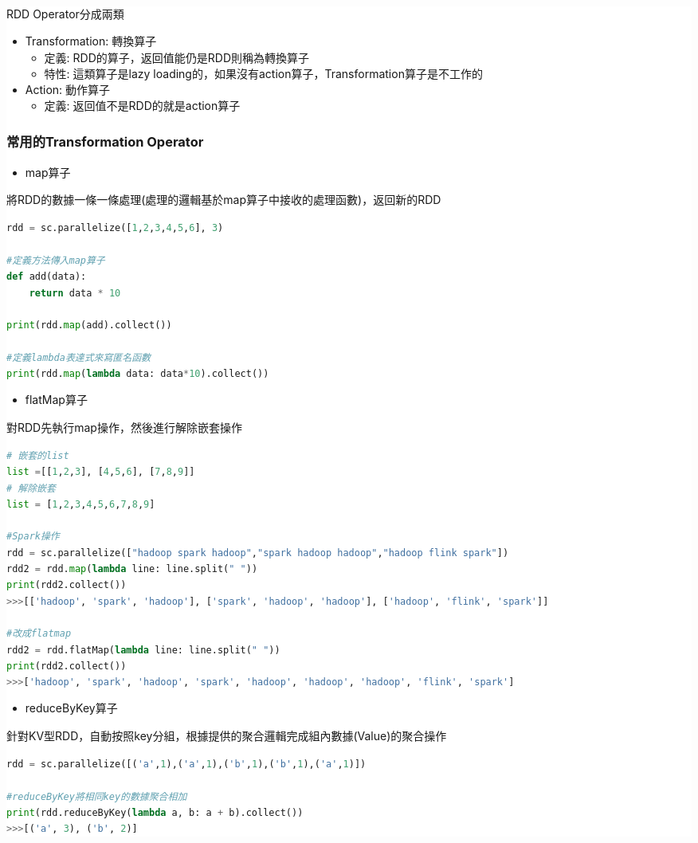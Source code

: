 RDD Operator分成兩類
+ Transformation: 轉換算子
  + 定義: RDD的算子，返回值能仍是RDD則稱為轉換算子
  + 特性: 這類算子是lazy loading的，如果沒有action算子，Transformation算子是不工作的
+ Action: 動作算子
  + 定義: 返回值不是RDD的就是action算子 

### 常用的Transformation Operator
* map算子

將RDD的數據一條一條處理(處理的邏輯基於map算子中接收的處理函數)，返回新的RDD
```Python
rdd = sc.parallelize([1,2,3,4,5,6], 3)

#定義方法傳入map算子
def add(data):
    return data * 10

print(rdd.map(add).collect())

#定義lambda表達式來寫匿名函數
print(rdd.map(lambda data: data*10).collect())
```

* flatMap算子
  
對RDD先執行map操作，然後進行解除嵌套操作
```python
# 嵌套的list
list =[[1,2,3], [4,5,6], [7,8,9]]
# 解除嵌套
list = [1,2,3,4,5,6,7,8,9]

#Spark操作
rdd = sc.parallelize(["hadoop spark hadoop","spark hadoop hadoop","hadoop flink spark"])
rdd2 = rdd.map(lambda line: line.split(" "))
print(rdd2.collect())
>>>[['hadoop', 'spark', 'hadoop'], ['spark', 'hadoop', 'hadoop'], ['hadoop', 'flink', 'spark']]

#改成flatmap
rdd2 = rdd.flatMap(lambda line: line.split(" "))
print(rdd2.collect())
>>>['hadoop', 'spark', 'hadoop', 'spark', 'hadoop', 'hadoop', 'hadoop', 'flink', 'spark']
```

* reduceByKey算子

針對KV型RDD，自動按照key分組，根據提供的聚合邏輯完成組內數據(Value)的聚合操作
```python
rdd = sc.parallelize([('a',1),('a',1),('b',1),('b',1),('a',1)])

#reduceByKey將相同key的數據聚合相加
print(rdd.reduceByKey(lambda a, b: a + b).collect())
>>>[('a', 3), ('b', 2)]
```
